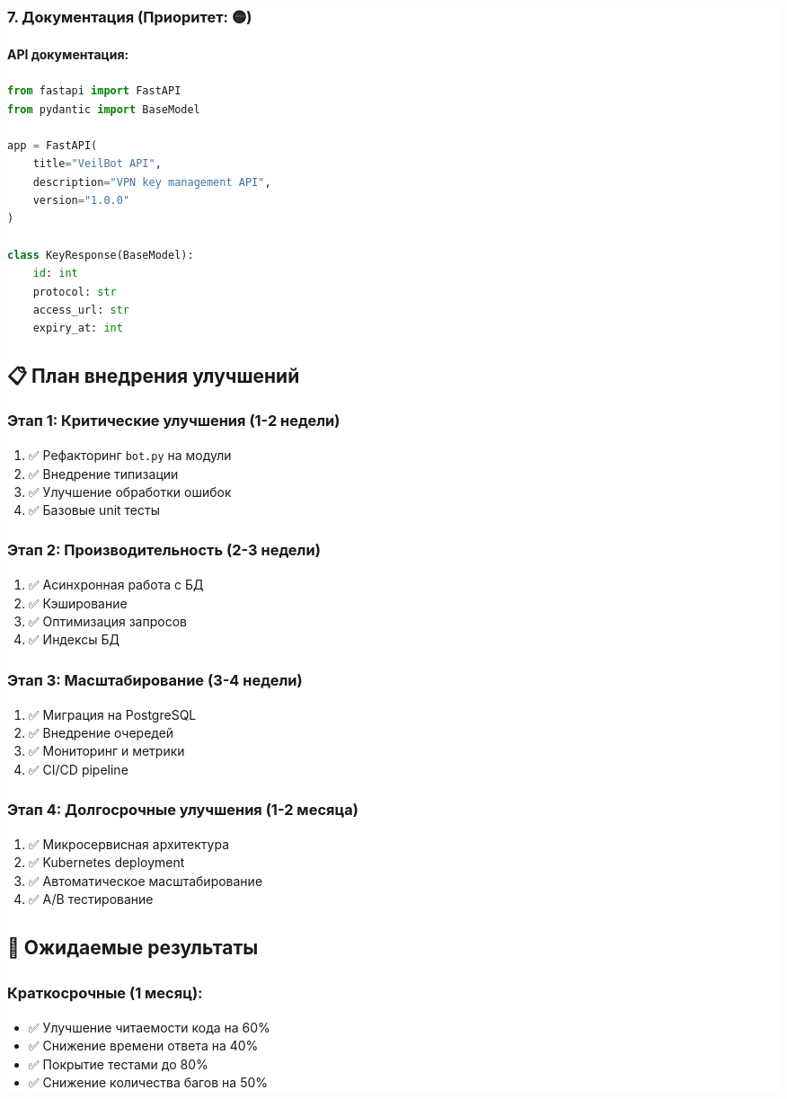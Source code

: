 ### **7. Документация (Приоритет: 🟡)**

#### **API документация:**
```python
from fastapi import FastAPI
from pydantic import BaseModel

app = FastAPI(
    title="VeilBot API",
    description="VPN key management API",
    version="1.0.0"
)

class KeyResponse(BaseModel):
    id: int
    protocol: str
    access_url: str
    expiry_at: int
```

## 📋 План внедрения улучшений

### **Этап 1: Критические улучшения (1-2 недели)**
1. ✅ Рефакторинг `bot.py` на модули
2. ✅ Внедрение типизации
3. ✅ Улучшение обработки ошибок
4. ✅ Базовые unit тесты

### **Этап 2: Производительность (2-3 недели)**
1. ✅ Асинхронная работа с БД
2. ✅ Кэширование
3. ✅ Оптимизация запросов
4. ✅ Индексы БД

### **Этап 3: Масштабирование (3-4 недели)**
1. ✅ Миграция на PostgreSQL
2. ✅ Внедрение очередей
3. ✅ Мониторинг и метрики
4. ✅ CI/CD pipeline

### **Этап 4: Долгосрочные улучшения (1-2 месяца)**
1. ✅ Микросервисная архитектура
2. ✅ Kubernetes deployment
3. ✅ Автоматическое масштабирование
4. ✅ A/B тестирование

## 🎯 Ожидаемые результаты

### **Краткосрочные (1 месяц):**
- ✅ Улучшение читаемости кода на 60%
- ✅ Снижение времени ответа на 40%
- ✅ Покрытие тестами до 80%
- ✅ Снижение количества багов на 50%

